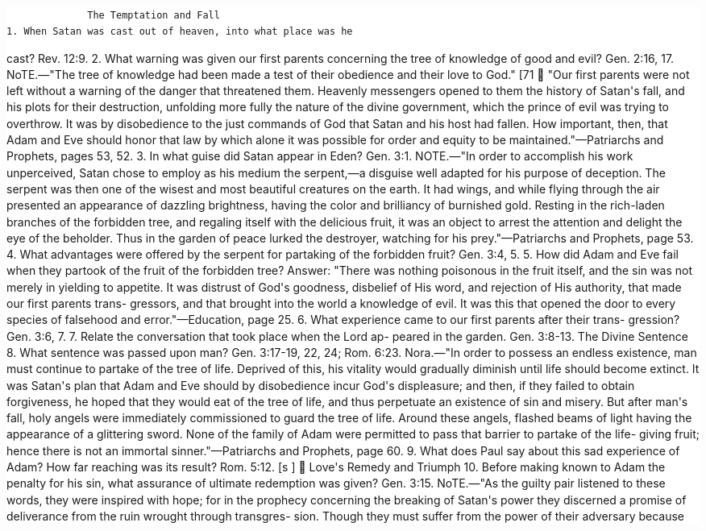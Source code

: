                   The Temptation and Fall
    1. When Satan was cast out of heaven, into what place was he
cast? Rev. 12:9.
    2. What warning was given our first parents concerning the tree
of knowledge of good and evil? Gen. 2:16, 17.
   NoTE.—"The tree of knowledge had been made a test of their obedience
and their love to God."
                                        [71
    "Our first parents were not left without a warning of the danger that
threatened them. Heavenly messengers opened to them the history of Satan's
fall, and his plots for their destruction, unfolding more fully the nature of the
divine government, which the prince of evil was trying to overthrow. It was
by disobedience to the just commands of God that Satan and his host had
fallen. How important, then, that Adam and Eve should honor that law by
which alone it was possible for order and equity to be maintained."—Patriarchs
and Prophets, pages 53, 52.
    3. In what guise did Satan appear in Eden? Gen. 3:1.
   NOTE.—"In order to accomplish his work unperceived, Satan chose to
employ as his medium the serpent,—a disguise well adapted for his purpose
of deception. The serpent was then one of the wisest and most beautiful
creatures on the earth. It had wings, and while flying through the air presented
an appearance of dazzling brightness, having the color and brilliancy of
burnished gold. Resting in the rich-laden branches of the forbidden tree, and
regaling itself with the delicious fruit, it was an object to arrest the attention
and delight the eye of the beholder. Thus in the garden of peace lurked the
destroyer, watching for his prey."—Patriarchs and Prophets, page 53.
    4. What advantages were offered by the serpent for partaking
of the forbidden fruit? Gen. 3:4, 5.
    5. How did Adam and Eve fail when they partook of the fruit
of the forbidden tree?
   Answer: "There was nothing poisonous in the fruit itself, and the sin was
not merely in yielding to appetite. It was distrust of God's goodness, disbelief
of His word, and rejection of His authority, that made our first parents trans-
gressors, and that brought into the world a knowledge of evil. It was this
that opened the door to every species of falsehood and error."—Education,
page 25.
   6. What experience came to our first parents after their trans-
gression? Gen. 3:6, 7.
   7. Relate the conversation that took place when the Lord ap-
peared in the garden. Gen. 3:8-13.
                   The Divine Sentence
  8. What sentence was passed upon man? Gen. 3:17-19, 22, 24;
Rom. 6:23.
    Nora.—"In order to possess an endless existence, man must continue to
partake of the tree of life. Deprived of this, his vitality would gradually
diminish until life should become extinct. It was Satan's plan that Adam and
Eve should by disobedience incur God's displeasure; and then, if they failed to
obtain forgiveness, he hoped that they would eat of the tree of life, and thus
perpetuate an existence of sin and misery. But after man's fall, holy angels
were immediately commissioned to guard the tree of life. Around these angels,
flashed beams of light having the appearance of a glittering sword. None of
the family of Adam were permitted to pass that barrier to partake of the life-
giving fruit; hence there is not an immortal sinner."—Patriarchs and Prophets,
page 60.
  9. What does Paul say about this sad experience of Adam?
How far reaching was its result? Rom. 5:12.
                                      [s ]
                  Love's Remedy and Triumph
  10. Before making known to Adam the penalty for his sin, what
assurance of ultimate redemption was given? Gen. 3:15.
   NoTE.—"As the guilty pair listened to these words, they were inspired
with hope; for in the prophecy concerning the breaking of Satan's power they
discerned a promise of deliverance from the ruin wrought through transgres-
sion. Though they must suffer from the power of their adversary because